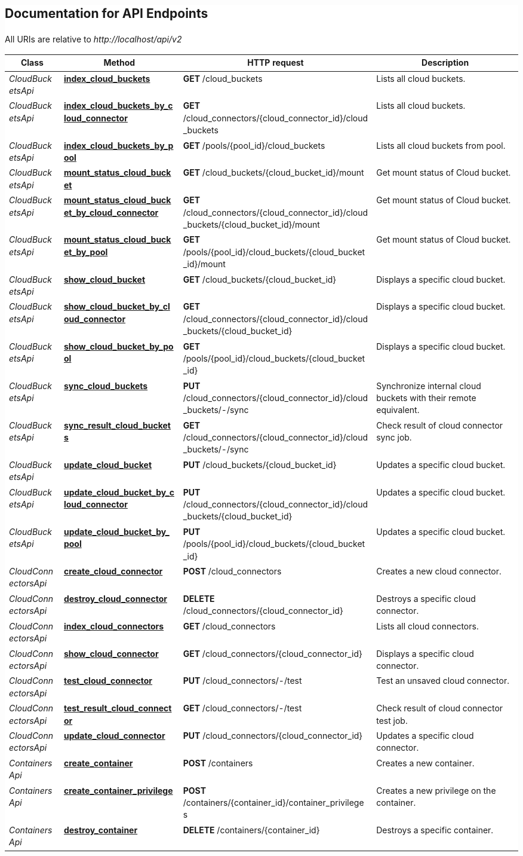 ## Documentation for API Endpoints

All URIs are relative to *http://localhost/api/v2*

Class | Method | HTTP request | Description
------------ | ------------- | ------------- | -------------
*CloudBucketsApi* | [**index_cloud_buckets**](docs/CloudBucketsApi.md#index_cloud_buckets) | **GET** /cloud_buckets | Lists all cloud buckets.
*CloudBucketsApi* | [**index_cloud_buckets_by_cloud_connector**](docs/CloudBucketsApi.md#index_cloud_buckets_by_cloud_connector) | **GET** /cloud_connectors/{cloud_connector_id}/cloud_buckets | Lists all cloud buckets.
*CloudBucketsApi* | [**index_cloud_buckets_by_pool**](docs/CloudBucketsApi.md#index_cloud_buckets_by_pool) | **GET** /pools/{pool_id}/cloud_buckets | Lists all cloud buckets from pool.
*CloudBucketsApi* | [**mount_status_cloud_bucket**](docs/CloudBucketsApi.md#mount_status_cloud_bucket) | **GET** /cloud_buckets/{cloud_bucket_id}/mount | Get mount status of Cloud bucket.
*CloudBucketsApi* | [**mount_status_cloud_bucket_by_cloud_connector**](docs/CloudBucketsApi.md#mount_status_cloud_bucket_by_cloud_connector) | **GET** /cloud_connectors/{cloud_connector_id}/cloud_buckets/{cloud_bucket_id}/mount | Get mount status of Cloud bucket.
*CloudBucketsApi* | [**mount_status_cloud_bucket_by_pool**](docs/CloudBucketsApi.md#mount_status_cloud_bucket_by_pool) | **GET** /pools/{pool_id}/cloud_buckets/{cloud_bucket_id}/mount | Get mount status of Cloud bucket.
*CloudBucketsApi* | [**show_cloud_bucket**](docs/CloudBucketsApi.md#show_cloud_bucket) | **GET** /cloud_buckets/{cloud_bucket_id} | Displays a specific cloud bucket.
*CloudBucketsApi* | [**show_cloud_bucket_by_cloud_connector**](docs/CloudBucketsApi.md#show_cloud_bucket_by_cloud_connector) | **GET** /cloud_connectors/{cloud_connector_id}/cloud_buckets/{cloud_bucket_id} | Displays a specific cloud bucket.
*CloudBucketsApi* | [**show_cloud_bucket_by_pool**](docs/CloudBucketsApi.md#show_cloud_bucket_by_pool) | **GET** /pools/{pool_id}/cloud_buckets/{cloud_bucket_id} | Displays a specific cloud bucket.
*CloudBucketsApi* | [**sync_cloud_buckets**](docs/CloudBucketsApi.md#sync_cloud_buckets) | **PUT** /cloud_connectors/{cloud_connector_id}/cloud_buckets/-/sync | Synchronize internal cloud buckets with their remote equivalent.
*CloudBucketsApi* | [**sync_result_cloud_buckets**](docs/CloudBucketsApi.md#sync_result_cloud_buckets) | **GET** /cloud_connectors/{cloud_connector_id}/cloud_buckets/-/sync | Check result of cloud connector sync job.
*CloudBucketsApi* | [**update_cloud_bucket**](docs/CloudBucketsApi.md#update_cloud_bucket) | **PUT** /cloud_buckets/{cloud_bucket_id} | Updates a specific cloud bucket.
*CloudBucketsApi* | [**update_cloud_bucket_by_cloud_connector**](docs/CloudBucketsApi.md#update_cloud_bucket_by_cloud_connector) | **PUT** /cloud_connectors/{cloud_connector_id}/cloud_buckets/{cloud_bucket_id} | Updates a specific cloud bucket.
*CloudBucketsApi* | [**update_cloud_bucket_by_pool**](docs/CloudBucketsApi.md#update_cloud_bucket_by_pool) | **PUT** /pools/{pool_id}/cloud_buckets/{cloud_bucket_id} | Updates a specific cloud bucket.
*CloudConnectorsApi* | [**create_cloud_connector**](docs/CloudConnectorsApi.md#create_cloud_connector) | **POST** /cloud_connectors | Creates a new cloud connector.
*CloudConnectorsApi* | [**destroy_cloud_connector**](docs/CloudConnectorsApi.md#destroy_cloud_connector) | **DELETE** /cloud_connectors/{cloud_connector_id} | Destroys a specific cloud connector.
*CloudConnectorsApi* | [**index_cloud_connectors**](docs/CloudConnectorsApi.md#index_cloud_connectors) | **GET** /cloud_connectors | Lists all cloud connectors.
*CloudConnectorsApi* | [**show_cloud_connector**](docs/CloudConnectorsApi.md#show_cloud_connector) | **GET** /cloud_connectors/{cloud_connector_id} | Displays a specific cloud connector.
*CloudConnectorsApi* | [**test_cloud_connector**](docs/CloudConnectorsApi.md#test_cloud_connector) | **PUT** /cloud_connectors/-/test | Test an unsaved cloud connector.
*CloudConnectorsApi* | [**test_result_cloud_connector**](docs/CloudConnectorsApi.md#test_result_cloud_connector) | **GET** /cloud_connectors/-/test | Check result of cloud connector test job.
*CloudConnectorsApi* | [**update_cloud_connector**](docs/CloudConnectorsApi.md#update_cloud_connector) | **PUT** /cloud_connectors/{cloud_connector_id} | Updates a specific cloud connector.
*ContainersApi* | [**create_container**](docs/ContainersApi.md#create_container) | **POST** /containers | Creates a new container.
*ContainersApi* | [**create_container_privilege**](docs/ContainersApi.md#create_container_privilege) | **POST** /containers/{container_id}/container_privileges | Creates a new privilege on the container.
*ContainersApi* | [**destroy_container**](docs/ContainersApi.md#destroy_container) | **DELETE** /containers/{container_id} | Destroys a specific container.